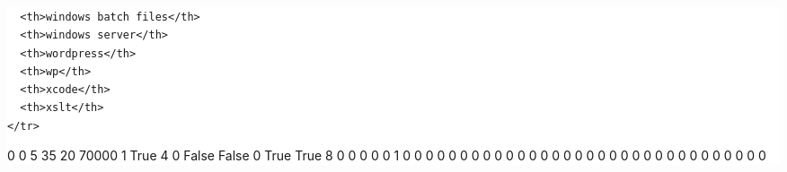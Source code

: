       <th>windows batch files</th>
      <th>windows server</th>
      <th>wordpress</th>
      <th>wp</th>
      <th>xcode</th>
      <th>xslt</th>
    </tr>
  </thead>
  <tbody>
    <tr>
      <th>0</th>
      <td>0</td>
      <td>5</td>
      <td>35</td>
      <td>20</td>
      <td>70000</td>
      <td>1</td>
      <td>True</td>
      <td>4</td>
      <td>0</td>
      <td>False</td>
      <td>False</td>
      <td>0</td>
      <td>True</td>
      <td>True</td>
      <td>8</td>
      <td>0</td>
      <td>0</td>
      <td>0</td>
      <td>0</td>
      <td>0</td>
      <td>1</td>
      <td>0</td>
      <td>0</td>
      <td>0</td>
      <td>0</td>
      <td>0</td>
      <td>0</td>
      <td>0</td>
      <td>0</td>
      <td>0</td>
      <td>0</td>
      <td>0</td>
      <td>0</td>
      <td>0</td>
      <td>0</td>
      <td>0</td>
      <td>0</td>
      <td>0</td>
      <td>0</td>
      <td>0</td>
      <td>0</td>
      <td>0</td>
      <td>0</td>
      <td>0</td>
      <td>0</td>
      <td>0</td>
      <td>0</td>
      <td>0</td>
      <td>0</td>
      <td>0</td>
      <td>0</td>
      <td>0</td>
      <td>0</td>